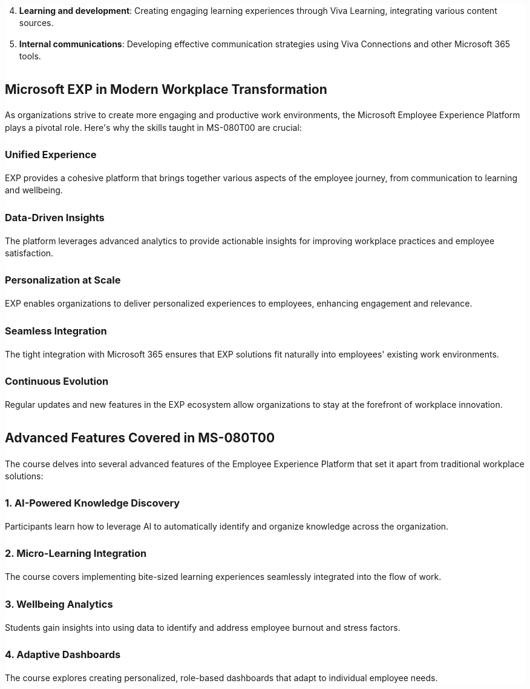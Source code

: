 4. **Learning and development**: Creating engaging learning experiences through Viva Learning, integrating various content sources.

5. **Internal communications**: Developing effective communication strategies using Viva Connections and other Microsoft 365 tools.

## Microsoft EXP in Modern Workplace Transformation

As organizations strive to create more engaging and productive work environments, the Microsoft Employee Experience Platform plays a pivotal role. Here's why the skills taught in MS-080T00 are crucial:

### Unified Experience
EXP provides a cohesive platform that brings together various aspects of the employee journey, from communication to learning and wellbeing.

### Data-Driven Insights
The platform leverages advanced analytics to provide actionable insights for improving workplace practices and employee satisfaction.

### Personalization at Scale
EXP enables organizations to deliver personalized experiences to employees, enhancing engagement and relevance.

### Seamless Integration
The tight integration with Microsoft 365 ensures that EXP solutions fit naturally into employees' existing work environments.

### Continuous Evolution
Regular updates and new features in the EXP ecosystem allow organizations to stay at the forefront of workplace innovation.

## Advanced Features Covered in MS-080T00

The course delves into several advanced features of the Employee Experience Platform that set it apart from traditional workplace solutions:

### 1. AI-Powered Knowledge Discovery
Participants learn how to leverage AI to automatically identify and organize knowledge across the organization.

### 2. Micro-Learning Integration
The course covers implementing bite-sized learning experiences seamlessly integrated into the flow of work.

### 3. Wellbeing Analytics
Students gain insights into using data to identify and address employee burnout and stress factors.

### 4. Adaptive Dashboards
The course explores creating personalized, role-based dashboards that adapt to individual employee needs.
